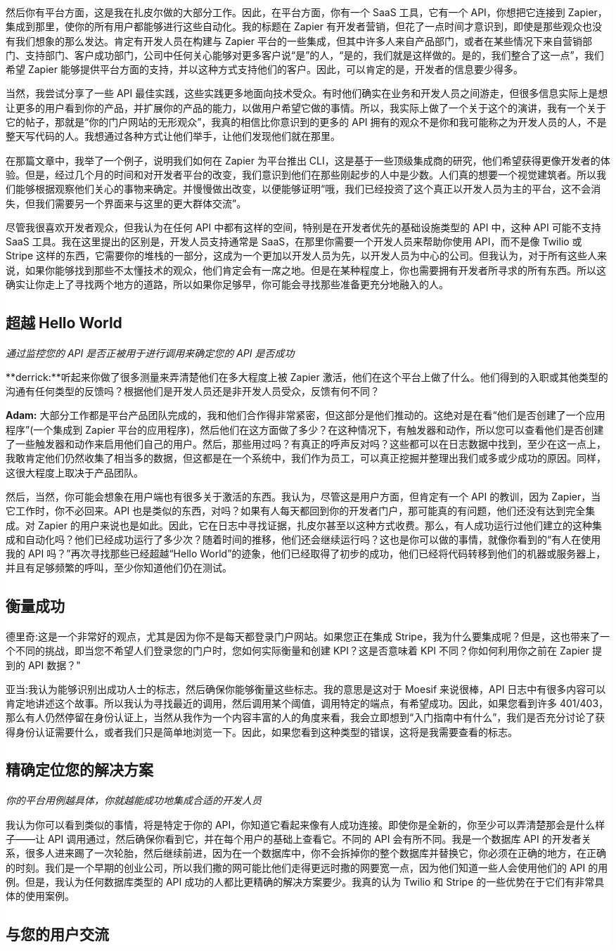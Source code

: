 然后你有平台方面，这是我在扎皮尔做的大部分工作。因此，在平台方面，你有一个 SaaS 工具，它有一个 API，你想把它连接到 Zapier，集成到那里，使你的所有用户都能够进行这些自动化。我的标题在 Zapier 有开发者营销，但花了一点时间才意识到，即使是那些观众也没有我们想象的那么发达。肯定有开发人员在构建与 Zapier 平台的一些集成，但其中许多人来自产品部门，或者在某些情况下来自营销部门、支持部门、客户成功部门，公司中任何关心能够对更多客户说“是”的人，“是的，我们就是这样做的。是的，我们整合了这一点”，我们希望 Zapier 能够提供平台方面的支持，并以这种方式支持他们的客户。因此，可以肯定的是，开发者的信息要少得多。

当然，我尝试分享了一些 API 最佳实践，这些实践更多地面向技术受众。有时他们确实在业务和开发人员之间游走，但很多信息实际上是想让更多的用户看到你的产品，并扩展你的产品的能力，以做用户希望它做的事情。所以，我实际上做了一个关于这个的演讲，我有一个关于它的帖子，那就是“你的门户网站的无形观众”，我真的相信比你意识到的更多的 API 拥有的观众不是你和我可能称之为开发人员的人，不是整天写代码的人。我想通过各种方式让他们举手，让他们发现他们就在那里。

在那篇文章中，我举了一个例子，说明我们如何在 Zapier 为平台推出 CLI，这是基于一些顶级集成商的研究，他们希望获得更像开发者的体验。但是，经过几个月的时间和对开发者平台的改变，我们意识到他们在那些刚起步的人中是少数。人们真的想要一个视觉建筑者。所以我们能够根据观察他们关心的事物来确定。并慢慢做出改变，以便能够证明“哦，我们已经投资了这个真正以开发人员为主的平台，这不会消失，但我们需要另一个界面来与这里的更大群体交流”。

尽管我很喜欢开发者观众，但我认为在任何 API 中都有这样的空间，特别是在开发者优先的基础设施类型的 API 中，这种 API 可能不支持 SaaS 工具。我在这里提出的区别是，开发人员支持通常是 SaaS，在那里你需要一个开发人员来帮助你使用 API，而不是像 Twilio 或 Stripe 这样的东西，它需要你的堆栈的一部分，这成为一个更加以开发人员为先，以开发人员为中心的公司。但我认为，对于所有这些人来说，如果你能够找到那些不太懂技术的观众，他们肯定会有一席之地。但是在某种程度上，你也需要拥有开发者所寻求的所有东西。所以这确实让你走上了寻找两个地方的道路，所以如果你足够早，你可能会寻找那些准备更充分地融入的人。

## 超越 Hello World

*通过监控您的 API 是否正被用于进行调用来确定您的 API 是否成功*

**derrick:**听起来你做了很多测量来弄清楚他们在多大程度上被 Zapier 激活，他们在这个平台上做了什么。他们得到的入职或其他类型的沟通有任何类型的反馈吗？根据他们是开发人员还是非开发人员受众，反馈有何不同？

**Adam:** 大部分工作都是平台产品团队完成的，我和他们合作得非常紧密，但这部分是他们推动的。这绝对是在看“他们是否创建了一个应用程序”(一个集成到 Zapier 平台的应用程序)，然后他们在这方面做了多少？在这种情况下，有触发器和动作，所以您可以查看他们是否创建了一些触发器和动作来启用他们自己的用户。然后，那些用过吗？有真正的呼声反对吗？这些都可以在日志数据中找到，至少在这一点上，我敢肯定他们仍然收集了相当多的数据，但这都是在一个系统中，我们作为员工，可以真正挖掘并整理出我们或多或少成功的原因。同样，这很大程度上取决于产品团队。

然后，当然，你可能会想象在用户端也有很多关于激活的东西。我认为，尽管这是用户方面，但肯定有一个 API 的教训，因为 Zapier，当它工作时，你不必回来。API 也是类似的东西，对吗？如果有人每天都回到你的开发者门户，那可能真的有问题，他们还没有达到完全集成。对 Zapier 的用户来说也是如此。因此，它在日志中寻找证据，扎皮尔甚至以这种方式收费。那么，有人成功运行过他们建立的这种集成和自动化吗？他们已经成功运行了多少次？随着时间的推移，他们还会继续运行吗？这也是你可以做的事情，就像你看到的“有人在使用我的 API 吗？”再次寻找那些已经超越“Hello World”的迹象，他们已经取得了初步的成功，他们已经将代码转移到他们的机器或服务器上，并且有足够频繁的呼叫，至少你知道他们仍在测试。

## 衡量成功

德里奇:这是一个非常好的观点，尤其是因为你不是每天都登录门户网站。如果您正在集成 Stripe，我为什么要集成呢？但是，这也带来了一个不同的挑战，即当您不希望人们登录您的门户时，您如何实际衡量和创建 KPI？这是否意味着 KPI 不同？你如何利用你之前在 Zapier 提到的 API 数据？"

亚当:我认为能够识别出成功人士的标志，然后确保你能够衡量这些标志。我的意思是这对于 Moesif 来说很棒，API 日志中有很多内容可以肯定地讲述这个故事。所以我认为寻找最近的调用，然后调用某个阈值，调用特定的端点，有希望成功。因此，如果您看到许多 401/403，那么有人仍然停留在身份认证上，当然从我作为一个内容丰富的人的角度来看，我会立即想到“入门指南中有什么”，我们是否充分讨论了获得身份认证需要什么，或者我们只是简单地浏览一下。因此，如果您看到这种类型的错误，这将是我需要查看的标志。

## 精确定位您的解决方案

*你的平台用例越具体，你就越能成功地集成合适的开发人员*

我认为你可以看到类似的事情，将是特定于你的 API，你知道它看起来像有人成功连接。即使你是全新的，你至少可以弄清楚那会是什么样子——让 API 调用通过，然后确保你看到它，并在每个用户的基础上查看它。不同的 API 会有所不同。我是一个数据库 API 的开发者关系，很多人进来踢了一次轮胎，然后继续前进，因为在一个数据库中，你不会拆掉你的整个数据库并替换它，你必须在正确的地方，在正确的时刻。我们是一个早期的创业公司，所以我们撒的网可能比他们走得更远时撒的网要宽一点，因为他们知道一些人会使用他们的 API 的用例。但是，我认为任何数据库类型的 API 成功的人都比更精确的解决方案要少。我真的认为 Twilio 和 Stripe 的一些优势在于它们有非常具体的使用案例。

## 与您的用户交流
